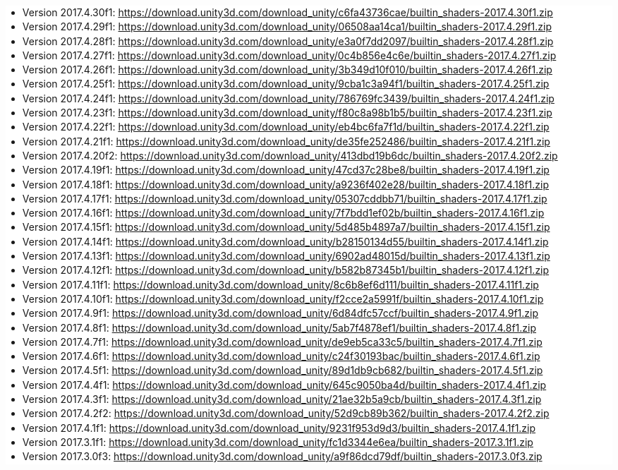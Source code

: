 * Version 2017.4.30f1: https://download.unity3d.com/download_unity/c6fa43736cae/builtin_shaders-2017.4.30f1.zip
* Version 2017.4.29f1: https://download.unity3d.com/download_unity/06508aa14ca1/builtin_shaders-2017.4.29f1.zip
* Version 2017.4.28f1: https://download.unity3d.com/download_unity/e3a0f7dd2097/builtin_shaders-2017.4.28f1.zip
* Version 2017.4.27f1: https://download.unity3d.com/download_unity/0c4b856e4c6e/builtin_shaders-2017.4.27f1.zip
* Version 2017.4.26f1: https://download.unity3d.com/download_unity/3b349d10f010/builtin_shaders-2017.4.26f1.zip
* Version 2017.4.25f1: https://download.unity3d.com/download_unity/9cba1c3a94f1/builtin_shaders-2017.4.25f1.zip
* Version 2017.4.24f1: https://download.unity3d.com/download_unity/786769fc3439/builtin_shaders-2017.4.24f1.zip
* Version 2017.4.23f1: https://download.unity3d.com/download_unity/f80c8a98b1b5/builtin_shaders-2017.4.23f1.zip
* Version 2017.4.22f1: https://download.unity3d.com/download_unity/eb4bc6fa7f1d/builtin_shaders-2017.4.22f1.zip
* Version 2017.4.21f1: https://download.unity3d.com/download_unity/de35fe252486/builtin_shaders-2017.4.21f1.zip
* Version 2017.4.20f2: https://download.unity3d.com/download_unity/413dbd19b6dc/builtin_shaders-2017.4.20f2.zip
* Version 2017.4.19f1: https://download.unity3d.com/download_unity/47cd37c28be8/builtin_shaders-2017.4.19f1.zip
* Version 2017.4.18f1: https://download.unity3d.com/download_unity/a9236f402e28/builtin_shaders-2017.4.18f1.zip
* Version 2017.4.17f1: https://download.unity3d.com/download_unity/05307cddbb71/builtin_shaders-2017.4.17f1.zip
* Version 2017.4.16f1: https://download.unity3d.com/download_unity/7f7bdd1ef02b/builtin_shaders-2017.4.16f1.zip
* Version 2017.4.15f1: https://download.unity3d.com/download_unity/5d485b4897a7/builtin_shaders-2017.4.15f1.zip
* Version 2017.4.14f1: https://download.unity3d.com/download_unity/b28150134d55/builtin_shaders-2017.4.14f1.zip
* Version 2017.4.13f1: https://download.unity3d.com/download_unity/6902ad48015d/builtin_shaders-2017.4.13f1.zip
* Version 2017.4.12f1: https://download.unity3d.com/download_unity/b582b87345b1/builtin_shaders-2017.4.12f1.zip
* Version 2017.4.11f1: https://download.unity3d.com/download_unity/8c6b8ef6d111/builtin_shaders-2017.4.11f1.zip
* Version 2017.4.10f1: https://download.unity3d.com/download_unity/f2cce2a5991f/builtin_shaders-2017.4.10f1.zip
* Version 2017.4.9f1: https://download.unity3d.com/download_unity/6d84dfc57ccf/builtin_shaders-2017.4.9f1.zip
* Version 2017.4.8f1: https://download.unity3d.com/download_unity/5ab7f4878ef1/builtin_shaders-2017.4.8f1.zip
* Version 2017.4.7f1: https://download.unity3d.com/download_unity/de9eb5ca33c5/builtin_shaders-2017.4.7f1.zip
* Version 2017.4.6f1: https://download.unity3d.com/download_unity/c24f30193bac/builtin_shaders-2017.4.6f1.zip
* Version 2017.4.5f1: https://download.unity3d.com/download_unity/89d1db9cb682/builtin_shaders-2017.4.5f1.zip
* Version 2017.4.4f1: https://download.unity3d.com/download_unity/645c9050ba4d/builtin_shaders-2017.4.4f1.zip
* Version 2017.4.3f1: https://download.unity3d.com/download_unity/21ae32b5a9cb/builtin_shaders-2017.4.3f1.zip
* Version 2017.4.2f2: https://download.unity3d.com/download_unity/52d9cb89b362/builtin_shaders-2017.4.2f2.zip
* Version 2017.4.1f1: https://download.unity3d.com/download_unity/9231f953d9d3/builtin_shaders-2017.4.1f1.zip
* Version 2017.3.1f1: https://download.unity3d.com/download_unity/fc1d3344e6ea/builtin_shaders-2017.3.1f1.zip
* Version 2017.3.0f3: https://download.unity3d.com/download_unity/a9f86dcd79df/builtin_shaders-2017.3.0f3.zip